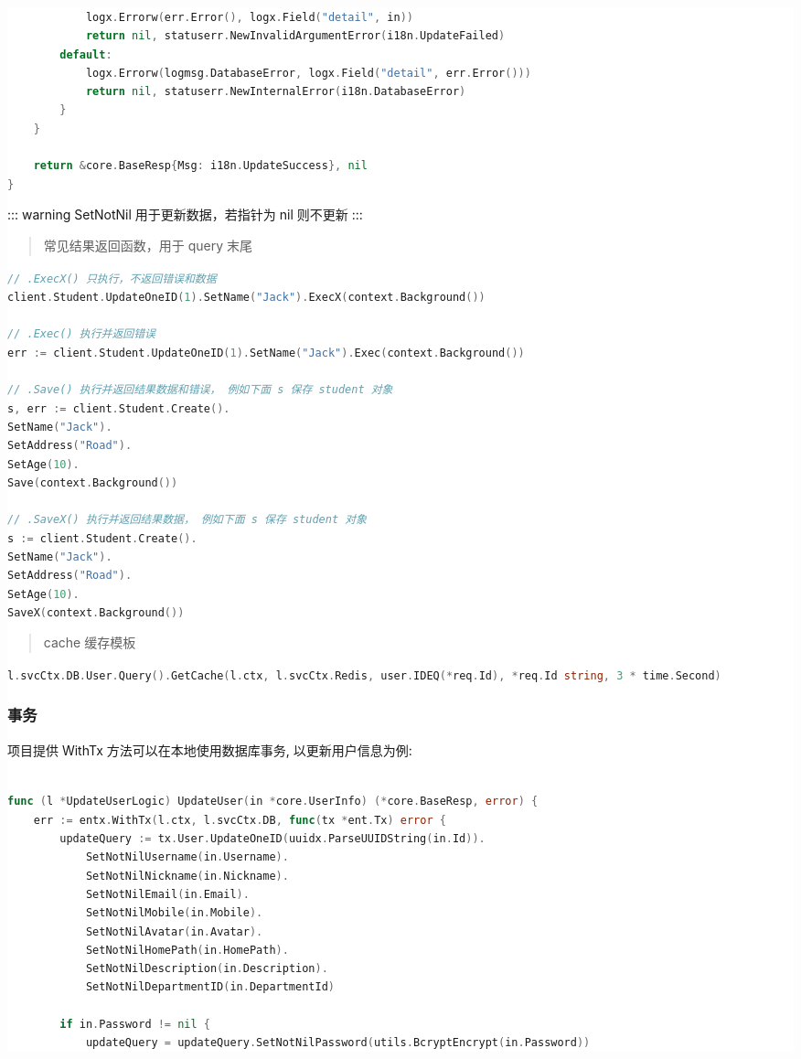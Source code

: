 ```go
			logx.Errorw(err.Error(), logx.Field("detail", in))
			return nil, statuserr.NewInvalidArgumentError(i18n.UpdateFailed)
		default:
			logx.Errorw(logmsg.DatabaseError, logx.Field("detail", err.Error()))
			return nil, statuserr.NewInternalError(i18n.DatabaseError)
		}
	}

	return &core.BaseResp{Msg: i18n.UpdateSuccess}, nil
}
```

::: warning
SetNotNil 用于更新数据，若指针为 nil 则不更新
:::

> 常见结果返回函数，用于 query 末尾

```go
// .ExecX() 只执行，不返回错误和数据
client.Student.UpdateOneID(1).SetName("Jack").ExecX(context.Background())

// .Exec() 执行并返回错误
err := client.Student.UpdateOneID(1).SetName("Jack").Exec(context.Background())

// .Save() 执行并返回结果数据和错误， 例如下面 s 保存 student 对象
s, err := client.Student.Create().
SetName("Jack").
SetAddress("Road").
SetAge(10).
Save(context.Background())

// .SaveX() 执行并返回结果数据， 例如下面 s 保存 student 对象
s := client.Student.Create().
SetName("Jack").
SetAddress("Road").
SetAge(10).
SaveX(context.Background())
```

> cache 缓存模板

```go
l.svcCtx.DB.User.Query().GetCache(l.ctx, l.svcCtx.Redis, user.IDEQ(*req.Id), *req.Id string, 3 * time.Second)
```

### 事务

项目提供 WithTx 方法可以在本地使用数据库事务, 以更新用户信息为例:

```go

func (l *UpdateUserLogic) UpdateUser(in *core.UserInfo) (*core.BaseResp, error) {
	err := entx.WithTx(l.ctx, l.svcCtx.DB, func(tx *ent.Tx) error {
		updateQuery := tx.User.UpdateOneID(uuidx.ParseUUIDString(in.Id)).
			SetNotNilUsername(in.Username).
			SetNotNilNickname(in.Nickname).
			SetNotNilEmail(in.Email).
			SetNotNilMobile(in.Mobile).
			SetNotNilAvatar(in.Avatar).
			SetNotNilHomePath(in.HomePath).
			SetNotNilDescription(in.Description).
			SetNotNilDepartmentID(in.DepartmentId)

		if in.Password != nil {
			updateQuery = updateQuery.SetNotNilPassword(utils.BcryptEncrypt(in.Password))
```